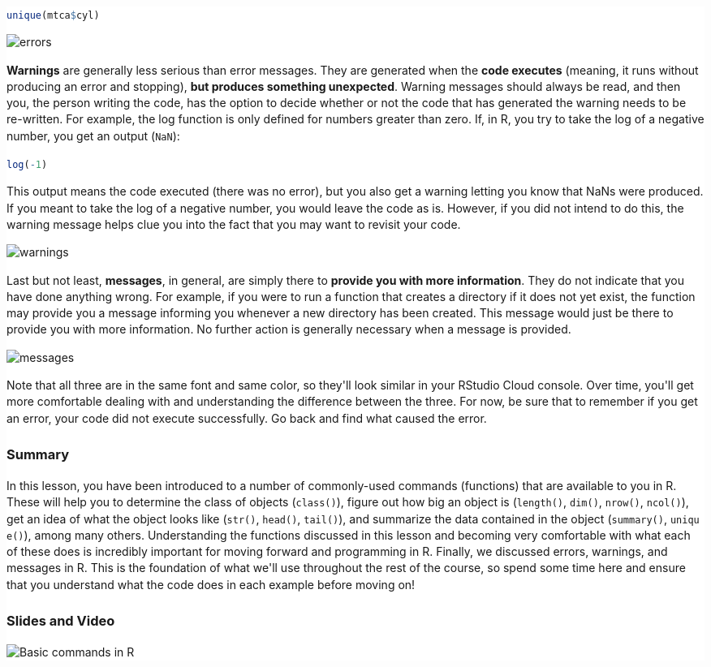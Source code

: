 ```r
unique(mtca$cyl)
```

![errors](https://docs.google.com/presentation/d/1CXJPvWXjuAE7R33Zctm9N7mHwWFonMzgXD3NwStjFLU/export/png?id=1CXJPvWXjuAE7R33Zctm9N7mHwWFonMzgXD3NwStjFLU&pageid=g451659353d_0_0)


**Warnings** are generally less serious than error messages. They are generated when the **code executes** (meaning, it runs without producing an error and stopping), **but produces something unexpected**. Warning messages should always be read, and then you, the person writing the code, has the option to decide whether or not the code that has generated the warning needs to be re-written. For example, the log function is only defined for numbers greater than zero. If, in R, you try to take the log of a negative number, you get an output (`NaN`):

```r
log(-1)
```

This output means the code executed (there was no error), but you also get a warning letting you know that NaNs were produced. If you meant to take the log of a negative number, you would leave the code as is. However, if you did not intend to do this, the warning message helps clue you into the fact that you may want to revisit your code.

![warnings](https://docs.google.com/presentation/d/1CXJPvWXjuAE7R33Zctm9N7mHwWFonMzgXD3NwStjFLU/export/png?id=1CXJPvWXjuAE7R33Zctm9N7mHwWFonMzgXD3NwStjFLU&pageid=g451659353d_0_22)


Last but not least, **messages**, in general, are simply there to **provide you with more information**. They do not indicate that you have done anything wrong. For example, if you were to run a function that creates a directory if it does not yet exist, the function may provide you a message informing you whenever a new directory has been created. This message would just be there to provide you with more information. No further action is generally necessary when a message is provided.

![messages](https://docs.google.com/presentation/d/1CXJPvWXjuAE7R33Zctm9N7mHwWFonMzgXD3NwStjFLU/export/png?id=1CXJPvWXjuAE7R33Zctm9N7mHwWFonMzgXD3NwStjFLU&pageid=g451659353d_0_29)

Note that all three are in the same font and same color, so they'll look similar in your RStudio Cloud console. Over time, you'll get more comfortable dealing with and understanding the difference between the three. For now, be sure that to remember if you get an error, your code did not execute successfully. Go back and find what caused the error.

### Summary

In this lesson, you have been introduced to a number of commonly-used commands (functions) that are available to you in R. These will help you to determine the class of objects (`class()`), figure out how big an object is (`length()`, `dim()`, `nrow()`, `ncol()`), get an idea of what the object looks like (`str()`, `head()`, `tail()`), and summarize the data contained in the object (`summary()`, `unique()`), among many others. Understanding the functions discussed in this lesson and becoming very comfortable with what each of these does is incredibly important for moving forward and programming in R. Finally, we discussed errors, warnings, and messages in R. This is the foundation of what we'll use throughout the rest of the course, so spend some time here and ensure that you understand what the code does in each example before moving on!

### Slides and Video

![Basic commands in R](https://www.youtube.com/watch?v=25YpoM_I5bQ)
